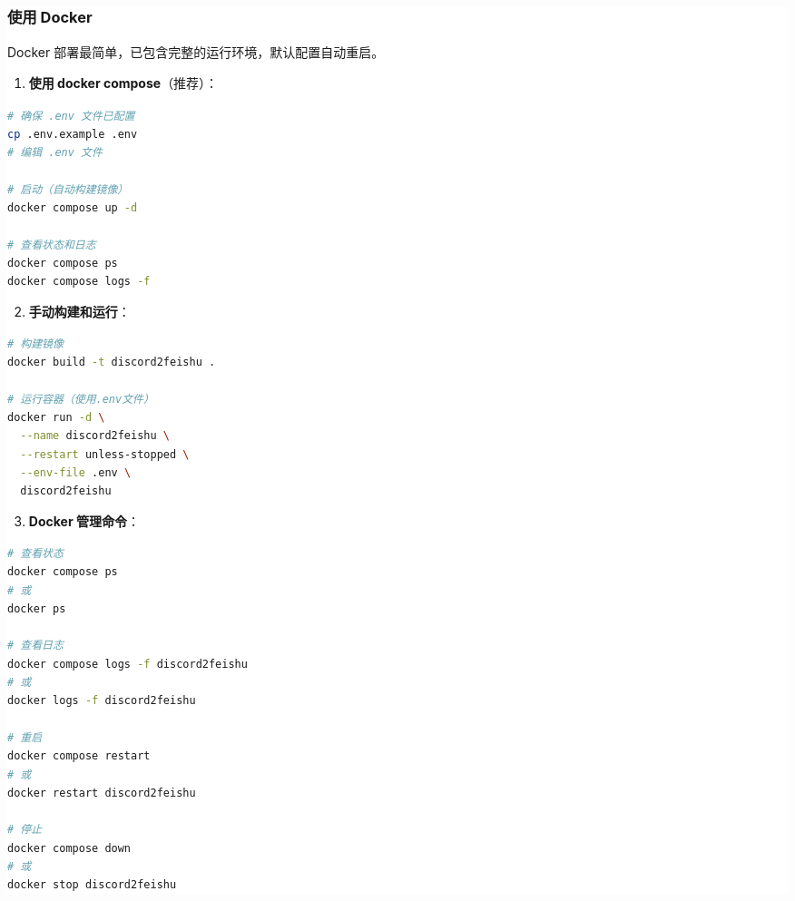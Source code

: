 ### 使用 Docker

Docker 部署最简单，已包含完整的运行环境，默认配置自动重启。

1. **使用 docker compose**（推荐）：
```bash
# 确保 .env 文件已配置
cp .env.example .env
# 编辑 .env 文件

# 启动（自动构建镜像）
docker compose up -d

# 查看状态和日志
docker compose ps
docker compose logs -f
```

2. **手动构建和运行**：
```bash
# 构建镜像
docker build -t discord2feishu .

# 运行容器（使用.env文件）
docker run -d \
  --name discord2feishu \
  --restart unless-stopped \
  --env-file .env \
  discord2feishu
```

3. **Docker 管理命令**：
```bash
# 查看状态
docker compose ps
# 或
docker ps

# 查看日志
docker compose logs -f discord2feishu
# 或  
docker logs -f discord2feishu

# 重启
docker compose restart
# 或
docker restart discord2feishu

# 停止
docker compose down
# 或
docker stop discord2feishu
```
